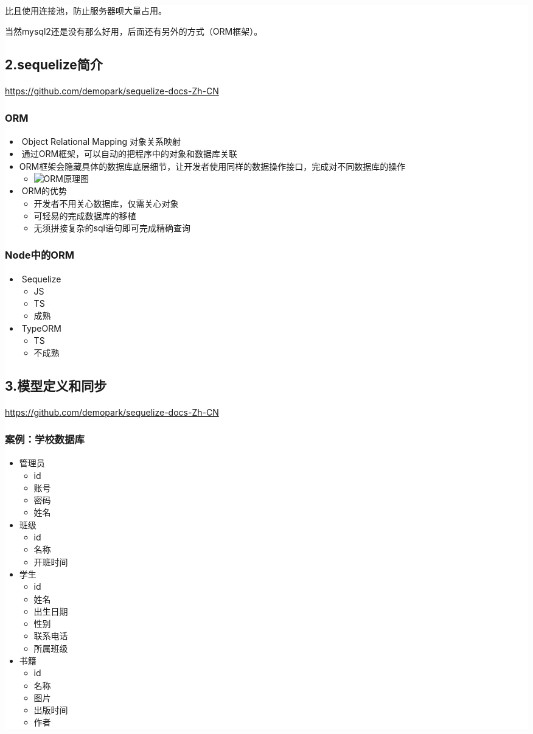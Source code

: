 比且使用连接池，防止服务器呗大量占用。

当然mysql2还是没有那么好用，后面还有另外的方式（ORM框架）。

## 2.sequelize简介

https://github.com/demopark/sequelize-docs-Zh-CN

### ORM

- ​	Object Relational Mapping 对象关系映射
- ​	通过ORM框架，可以自动的把程序中的对象和数据库关联
- ​	ORM框架会隐藏具体的数据库底层细节，让开发者使用同样的数据操作接口，完成对不同数据库的操作
    - ![ORM原理图](https://october-x-image-host.oss-cn-hangzhou.aliyuncs.com/markdown-imgsORM%E5%8E%9F%E7%90%86%E5%9B%BE.jpg)
- ​	ORM的优势
    - 开发者不用关心数据库，仅需关心对象
    - 可轻易的完成数据库的移植
    - 无须拼接复杂的sql语句即可完成精确查询

### Node中的ORM

- ​	Sequelize
    - JS
    - TS
    - 成熟
- ​	TypeORM
    - TS
    - 不成熟



## 3.模型定义和同步

https://github.com/demopark/sequelize-docs-Zh-CN

### 案例：学校数据库

- 管理员
    - id
    - 账号
    - 密码
    - 姓名
- 班级
    - id
    - 名称
    - 开班时间
- 学生
    - id
    - 姓名
    - 出生日期
    - 性别
    - 联系电话
    - 所属班级
- 书籍
    - id
    - 名称
    - 图片
    - 出版时间
    - 作者

